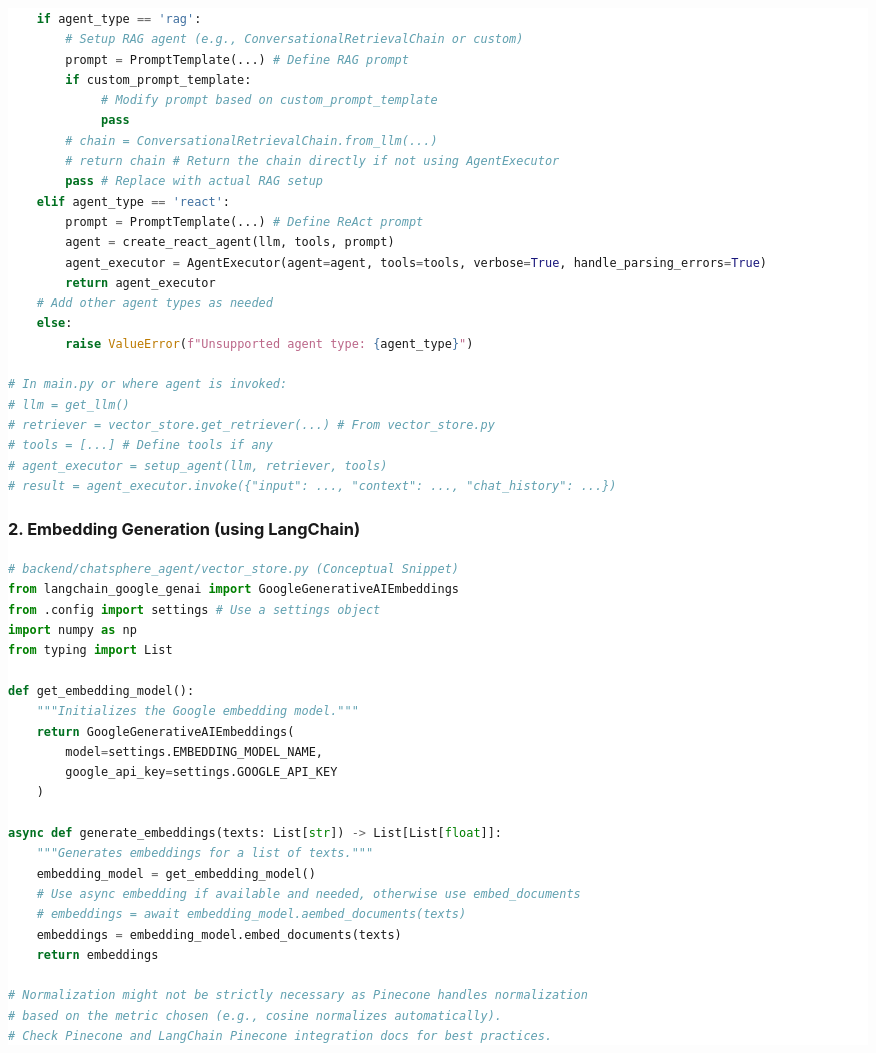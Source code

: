 ```python
    if agent_type == 'rag':
        # Setup RAG agent (e.g., ConversationalRetrievalChain or custom)
        prompt = PromptTemplate(...) # Define RAG prompt
        if custom_prompt_template:
             # Modify prompt based on custom_prompt_template
             pass
        # chain = ConversationalRetrievalChain.from_llm(...)
        # return chain # Return the chain directly if not using AgentExecutor
        pass # Replace with actual RAG setup
    elif agent_type == 'react':
        prompt = PromptTemplate(...) # Define ReAct prompt
        agent = create_react_agent(llm, tools, prompt)
        agent_executor = AgentExecutor(agent=agent, tools=tools, verbose=True, handle_parsing_errors=True)
        return agent_executor
    # Add other agent types as needed
    else:
        raise ValueError(f"Unsupported agent type: {agent_type}")

# In main.py or where agent is invoked:
# llm = get_llm()
# retriever = vector_store.get_retriever(...) # From vector_store.py
# tools = [...] # Define tools if any
# agent_executor = setup_agent(llm, retriever, tools)
# result = agent_executor.invoke({"input": ..., "context": ..., "chat_history": ...})
```

### 2. Embedding Generation (using LangChain)

```python
# backend/chatsphere_agent/vector_store.py (Conceptual Snippet)
from langchain_google_genai import GoogleGenerativeAIEmbeddings
from .config import settings # Use a settings object
import numpy as np
from typing import List

def get_embedding_model():
    """Initializes the Google embedding model."""
    return GoogleGenerativeAIEmbeddings(
        model=settings.EMBEDDING_MODEL_NAME,
        google_api_key=settings.GOOGLE_API_KEY
    )

async def generate_embeddings(texts: List[str]) -> List[List[float]]:
    """Generates embeddings for a list of texts."""
    embedding_model = get_embedding_model()
    # Use async embedding if available and needed, otherwise use embed_documents
    # embeddings = await embedding_model.aembed_documents(texts)
    embeddings = embedding_model.embed_documents(texts)
    return embeddings

# Normalization might not be strictly necessary as Pinecone handles normalization
# based on the metric chosen (e.g., cosine normalizes automatically).
# Check Pinecone and LangChain Pinecone integration docs for best practices.
```
